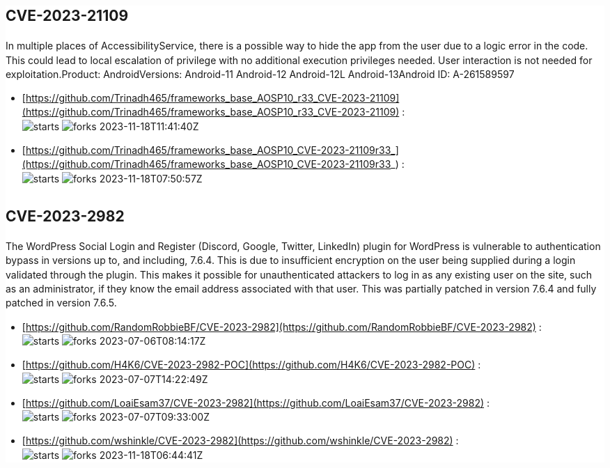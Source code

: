 ## CVE-2023-21109
 In multiple places of AccessibilityService, there is a possible way to hide the app from the user due to a logic error in the code. This could lead to local escalation of privilege with no additional execution privileges needed. User interaction is not needed for exploitation.Product: AndroidVersions: Android-11 Android-12 Android-12L Android-13Android ID: A-261589597

- [https://github.com/Trinadh465/frameworks_base_AOSP10_r33_CVE-2023-21109](https://github.com/Trinadh465/frameworks_base_AOSP10_r33_CVE-2023-21109) :  
![starts](https://img.shields.io/github/stars/Trinadh465/frameworks_base_AOSP10_r33_CVE-2023-21109.svg) 
![forks](https://img.shields.io/github/forks/Trinadh465/frameworks_base_AOSP10_r33_CVE-2023-21109.svg) 
2023-11-18T11:41:40Z

- [https://github.com/Trinadh465/frameworks_base_AOSP10_CVE-2023-21109r33_](https://github.com/Trinadh465/frameworks_base_AOSP10_CVE-2023-21109r33_) :  
![starts](https://img.shields.io/github/stars/Trinadh465/frameworks_base_AOSP10_CVE-2023-21109r33_.svg) 
![forks](https://img.shields.io/github/forks/Trinadh465/frameworks_base_AOSP10_CVE-2023-21109r33_.svg) 
2023-11-18T07:50:57Z

## CVE-2023-2982
 The WordPress Social Login and Register (Discord, Google, Twitter, LinkedIn) plugin for WordPress is vulnerable to authentication bypass in versions up to, and including, 7.6.4. This is due to insufficient encryption on the user being supplied during a login validated through the plugin. This makes it possible for unauthenticated attackers to log in as any existing user on the site, such as an administrator, if they know the email address associated with that user. This was partially patched in version 7.6.4 and fully patched in version 7.6.5.

- [https://github.com/RandomRobbieBF/CVE-2023-2982](https://github.com/RandomRobbieBF/CVE-2023-2982) :  
![starts](https://img.shields.io/github/stars/RandomRobbieBF/CVE-2023-2982.svg) 
![forks](https://img.shields.io/github/forks/RandomRobbieBF/CVE-2023-2982.svg) 
2023-07-06T08:14:17Z

- [https://github.com/H4K6/CVE-2023-2982-POC](https://github.com/H4K6/CVE-2023-2982-POC) :  
![starts](https://img.shields.io/github/stars/H4K6/CVE-2023-2982-POC.svg) 
![forks](https://img.shields.io/github/forks/H4K6/CVE-2023-2982-POC.svg) 
2023-07-07T14:22:49Z

- [https://github.com/LoaiEsam37/CVE-2023-2982](https://github.com/LoaiEsam37/CVE-2023-2982) :  
![starts](https://img.shields.io/github/stars/LoaiEsam37/CVE-2023-2982.svg) 
![forks](https://img.shields.io/github/forks/LoaiEsam37/CVE-2023-2982.svg) 
2023-07-07T09:33:00Z

- [https://github.com/wshinkle/CVE-2023-2982](https://github.com/wshinkle/CVE-2023-2982) :  
![starts](https://img.shields.io/github/stars/wshinkle/CVE-2023-2982.svg) 
![forks](https://img.shields.io/github/forks/wshinkle/CVE-2023-2982.svg) 
2023-11-18T06:44:41Z
